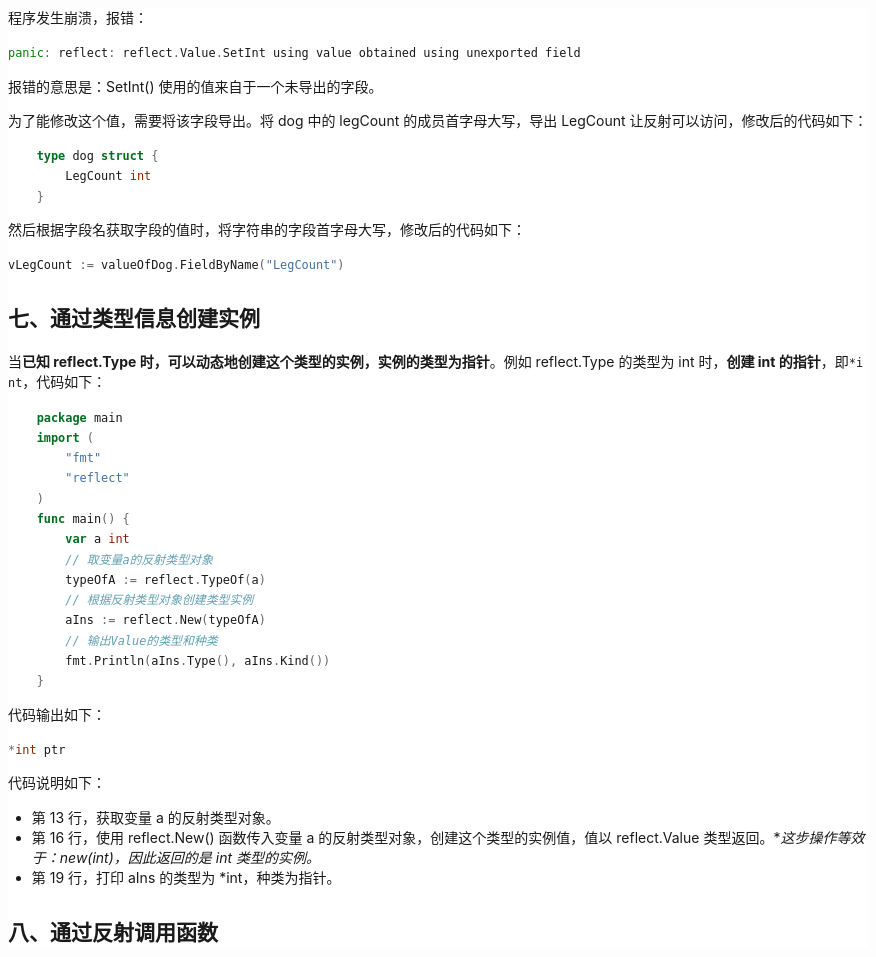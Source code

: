 程序发生崩溃，报错：

```go
panic: reflect: reflect.Value.SetInt using value obtained using unexported field
```

报错的意思是：SetInt() 使用的值来自于一个未导出的字段。

为了能修改这个值，需要将该字段导出。将 dog 中的 legCount 的成员首字母大写，导出 LegCount 让反射可以访问，修改后的代码如下：

```go
    type dog struct {
        LegCount int
    }
```

然后根据字段名获取字段的值时，将字符串的字段首字母大写，修改后的代码如下：

```go
vLegCount := valueOfDog.FieldByName("LegCount")
```

## 七、通过类型信息创建实例

当**已知 reflect.Type 时，可以动态地创建这个类型的实例，实例的类型为指针**。例如 reflect.Type 的类型为 int 时，**创建 int 的指针**，即`*int`，代码如下：

```go
    package main
    import (
        "fmt"
        "reflect"
    )
    func main() {
        var a int
        // 取变量a的反射类型对象
        typeOfA := reflect.TypeOf(a)
        // 根据反射类型对象创建类型实例
        aIns := reflect.New(typeOfA)
        // 输出Value的类型和种类
        fmt.Println(aIns.Type(), aIns.Kind())
    }
```

代码输出如下：

```go
*int ptr
```

代码说明如下：

- 第 13 行，获取变量 a 的反射类型对象。
- 第 16 行，使用 reflect.New() 函数传入变量 a 的反射类型对象，创建这个类型的实例值，值以 reflect.Value 类型返回。**这步操作等效于：new(int)，因此返回的是 *int 类型的实例。**
- 第 19 行，打印 aIns 的类型为 *int，种类为指针。

## 八、通过反射调用函数
